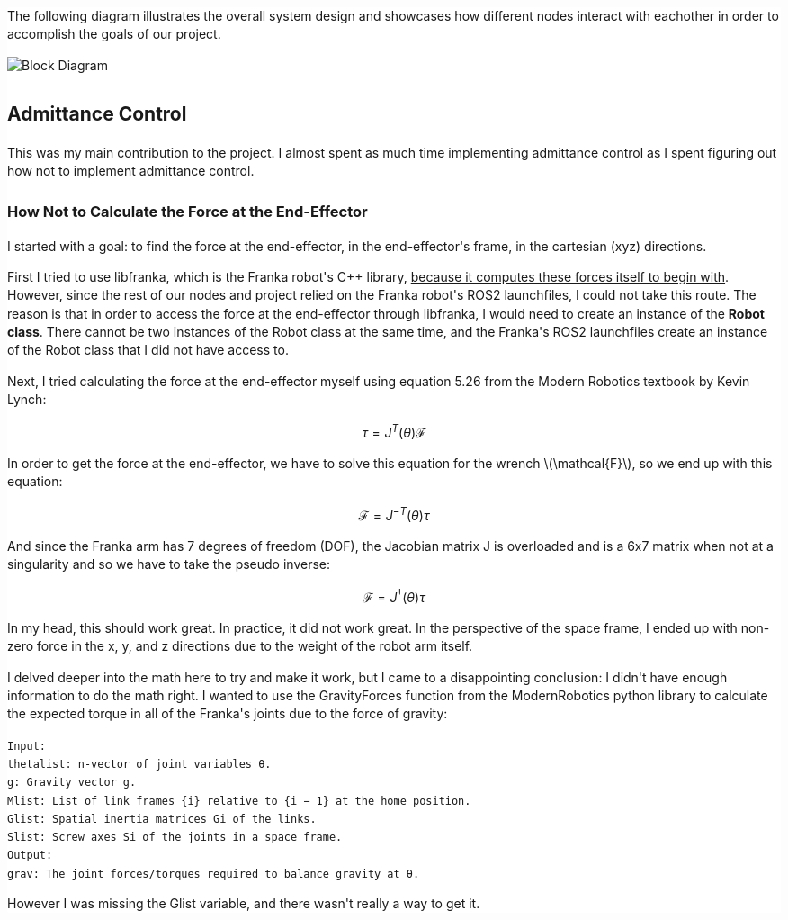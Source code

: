 The following diagram illustrates the overall system design and showcases how different nodes interact with eachother in order to accomplish the goals of our project.

![Block Diagram](/public/Franka-Word-Games_images/block_diagram.jpg "Block Diagram")

## Admittance Control

This was my main contribution to the project. I almost spent as much time implementing admittance control as I spent figuring out how not to implement admittance control. 

### How Not to Calculate the Force at the End-Effector
I started with a goal: to find the force at the end-effector, in the end-effector's frame, in the cartesian (xyz) directions.

First I tried to use libfranka, which is the Franka robot's C++ library, [because it computes these forces itself to begin with](https://frankaemika.github.io/libfranka/structfranka_1_1RobotState.html#a96267d443c05fcc58d7ac32f63912649). However, since the rest of our nodes and project relied on the Franka robot's ROS2 launchfiles, I could not take this route. The reason is that in order to access the force at the end-effector through libfranka, I would need to create an instance of the **Robot class**. There cannot be two instances of the Robot class at the same time, and the Franka's ROS2 launchfiles create an instance of the Robot class that I did not have access to.

Next, I tried calculating the force at the end-effector myself using equation 5.26 from the Modern Robotics textbook by Kevin Lynch:

$$
\tau = J^T(\theta) \mathcal{F}
$$

In order to get the force at the end-effector, we have to solve this equation for the wrench \\\(\mathcal{F}\\\), so we end up with this equation:

$$
\mathcal{F} = J^{-T}(\theta) \tau 
$$

And since the Franka arm has 7 degrees of freedom (DOF), the Jacobian matrix J is overloaded and is a 6x7 matrix when not at a singularity and so we have to take the pseudo inverse:

$$
\mathcal{F} = J^{\dagger}(\theta) \tau
$$

In my head, this should work great. In practice, it did not work great. In the perspective of the space frame, I ended up with non-zero force in the x, y, and z directions due to the weight of the robot arm itself.

I delved deeper into the math here to try and make it work, but I came to a disappointing conclusion: I didn't have enough information to do the math right. I wanted to use the GravityForces function from the ModernRobotics python library to calculate the expected torque in all of the Franka's joints due to the force of gravity:

```
Input:
thetalist: n-vector of joint variables θ.
g: Gravity vector g.
Mlist: List of link frames {i} relative to {i − 1} at the home position.
Glist: Spatial inertia matrices Gi of the links.
Slist: Screw axes Si of the joints in a space frame.
Output:
grav: The joint forces/torques required to balance gravity at θ.
```
However I was missing the Glist variable, and there wasn't really a way to get it.

